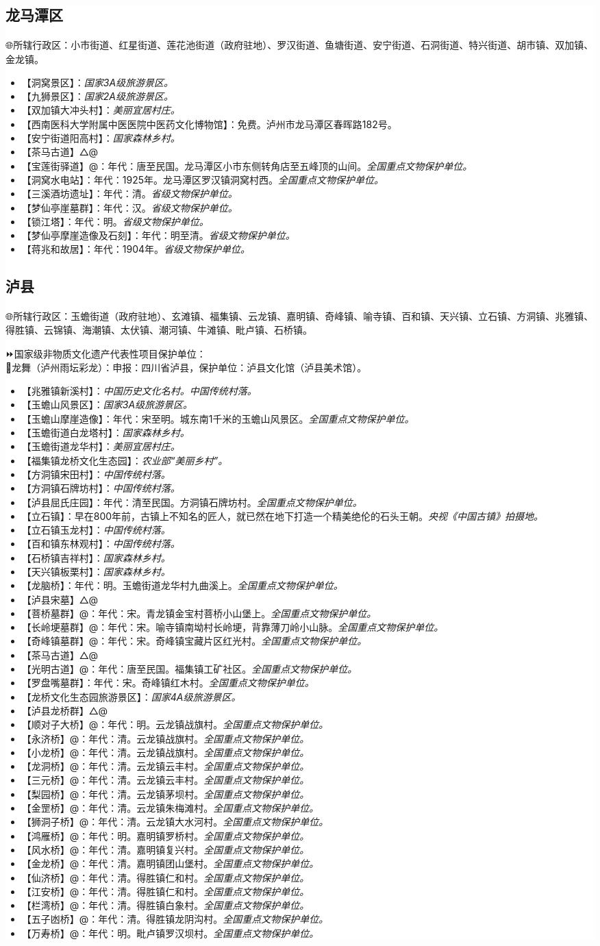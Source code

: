## 龙马潭区  
🌐所辖行政区：小市街道、红星街道、莲花池街道（政府驻地）、罗汉街道、鱼塘街道、安宁街道、石洞街道、特兴街道、胡市镇、双加镇、金龙镇。  

* 【洞窝景区】：*国家3A级旅游景区。*  
* 【九狮景区】：*国家2A级旅游景区。*  
* 【双加镇大冲头村】：*美丽宜居村庄。*  
* 【西南医科大学附属中医医院中医药文化博物馆】：免费。泸州市龙马潭区春晖路182号。  
* 【安宁街道阳高村】：*国家森林乡村。*  
* 【茶马古道】△@  
* 【宝莲街驿道】@：年代：唐至民国。龙马潭区小市东侧转角店至五峰顶的山间。*全国重点文物保护单位。*  
* 【洞窝水电站】：年代：1925年。龙马潭区罗汉镇洞窝村西。*全国重点文物保护单位。*  
* 【三溪酒坊遗址】：年代：清。*省级文物保护单位。*  
* 【梦仙亭崖墓群】：年代：汉。*省级文物保护单位。*  
* 【锁江塔】：年代：明。*省级文物保护单位。*  
* 【梦仙亭摩崖造像及石刻】：年代：明至清。*省级文物保护单位。*  
* 【蒋兆和故居】：年代：1904年。*省级文物保护单位。*  

## 泸县  
🌐所辖行政区：玉蟾街道（政府驻地）、玄滩镇、福集镇、云龙镇、嘉明镇、奇峰镇、喻寺镇、百和镇、天兴镇、立石镇、方洞镇、兆雅镇、得胜镇、云锦镇、海潮镇、太伏镇、潮河镇、牛滩镇、毗卢镇、石桥镇。  

⏩国家级非物质文化遗产代表性项目保护单位：  
🔸龙舞（泸州雨坛彩龙）：申报：四川省泸县，保护单位：泸县文化馆（泸县美术馆）。  

* 【兆雅镇新溪村】：*中国历史文化名村。中国传统村落。*  
* 【玉蟾山风景区】：*国家3A级旅游景区。*  
* 【玉蟾山摩崖造像】：年代：宋至明。城东南1千米的玉蟾山风景区。*全国重点文物保护单位。*  
* 【玉蟾街道白龙塔村】：*国家森林乡村。*  
* 【玉蟾街道龙华村】：*美丽宜居村庄。*  
* 【福集镇龙桥文化生态园】：*农业部“美丽乡村”。*  
* 【方洞镇宋田村】：*中国传统村落。*  
* 【方洞镇石牌坊村】：*中国传统村落。*  
* 【泸县屈氏庄园】：年代：清至民国。方洞镇石牌坊村。*全国重点文物保护单位。*  
* 【立石镇】：早在800年前，古镇上不知名的匠人，就已然在地下打造一个精美绝伦的石头王朝。*央视《中国古镇》拍摄地。*  
* 【立石镇玉龙村】：*中国传统村落。*  
* 【百和镇东林观村】：*中国传统村落。*  
* 【石桥镇吉祥村】：*国家森林乡村。*  
* 【天兴镇板栗村】：*国家森林乡村。*  
* 【龙脑桥】：年代：明。玉蟾街道龙华村九曲溪上。*全国重点文物保护单位。*  
* 【泸县宋墓】△@  
* 【菩桥墓群】@：年代：宋。青龙镇金宝村菩桥小山堡上。*全国重点文物保护单位。*  
* 【长岭埂墓群】@：年代：宋。喻寺镇南坳村长岭埂，背靠薄刀岭小山脉。*全国重点文物保护单位。*  
* 【奇峰镇墓群】@：年代：宋。奇峰镇宝藏片区红光村。*全国重点文物保护单位。*  
* 【茶马古道】△@  
* 【光明古道】@：年代：唐至民国。福集镇工矿社区。*全国重点文物保护单位。*  
* 【罗盘嘴墓群】：年代：宋。奇峰镇红木村。*全国重点文物保护单位。*  
* 【龙桥文化生态园旅游景区】：*国家4A级旅游景区。*  
* 【泸县龙桥群】△@  
* 【顺对子大桥】@：年代：明。云龙镇战旗村。*全国重点文物保护单位。*  
* 【永济桥】@：年代：清。云龙镇战旗村。*全国重点文物保护单位。*  
* 【小龙桥】@：年代：清。云龙镇战旗村。*全国重点文物保护单位。*  
* 【龙洞桥】@：年代：清。云龙镇云丰村。*全国重点文物保护单位。*  
* 【三元桥】@：年代：清。云龙镇云丰村。*全国重点文物保护单位。*  
* 【梨园桥】@：年代：清。云龙镇茅坝村。*全国重点文物保护单位。*  
* 【金罡桥】@：年代：清。云龙镇朱梅滩村。*全国重点文物保护单位。*  
* 【狮洞子桥】@：年代：清。云龙镇大水河村。*全国重点文物保护单位。*  
* 【鸿雁桥】@：年代：明。嘉明镇罗桥村。*全国重点文物保护单位。*  
* 【风水桥】@：年代：清。嘉明镇复兴村。*全国重点文物保护单位。*  
* 【金龙桥】@：年代：清。嘉明镇团山堡村。*全国重点文物保护单位。*  
* 【仙济桥】@：年代：清。得胜镇仁和村。*全国重点文物保护单位。*  
* 【江安桥】@：年代：清。得胜镇仁和村。*全国重点文物保护单位。*  
* 【栏湾桥】@：年代：清。得胜镇白象村。*全国重点文物保护单位。*  
* 【五子凼桥】@：年代：清。得胜镇龙阴沟村。*全国重点文物保护单位。*  
* 【万寿桥】@：年代：明。毗卢镇罗汉坝村。*全国重点文物保护单位。*  